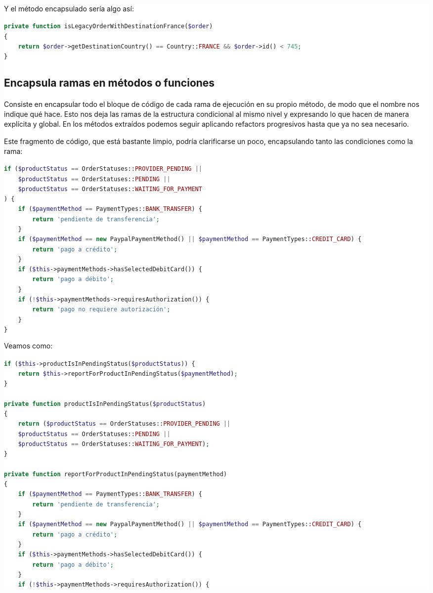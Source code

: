Y el método encapsulado sería algo así:

```php
private function isLegacyOrderWithDestinationFrance($order)
{
    return $order->getDestinationCountry() == Country::FRANCE && $order->id() < 745;
}
```

## Encapsula ramas en métodos o funciones

Consiste en encapsular todo el bloque de código de cada rama de ejecución en su propio método, de modo que el nombre nos indique qué hace. Esto nos deja las ramas de la estructura condicional al mismo nivel y expresando lo que hacen de manera explícita y global. En los métodos extraídos podemos seguir aplicando refactors progresivos hasta que ya no sea necesario.

Este fragmento de código, que está bastante limpio, podría clarificarse un poco, encapsulando tanto las condiciones como la rama:

```php
if ($productStatus == OrderStatuses::PROVIDER_PENDING ||
    $productStatus == OrderStatuses::PENDING ||
    $productStatus == OrderStatuses::WAITING_FOR_PAYMENT
) {
    if ($paymentMethod == PaymentTypes::BANK_TRANSFER) {
        return 'pendiente de transferencia';
    }
    if ($paymentMethod == new PaypalPaymentMethod() || $paymentMethod == PaymentTypes::CREDIT_CARD) {
        return 'pago a crédito';
    }
    if ($this->paymentMethods->hasSelectedDebitCard()) {
        return 'pago a débito';
    }
    if (!$this->paymentMethods->requiresAuthorization()) {
        return 'pago no requiere autorización';
    }
}
```

Veamos como:

```php
if ($this->productIsInPendingStatus($productStatus)) {
    return $this->reportForProductInPendingStatus($paymentMethod);
}

private function productIsInPendingStatus($productStatus)
{
    return ($productStatus == OrderStatuses::PROVIDER_PENDING ||
    $productStatus == OrderStatuses::PENDING ||
    $productStatus == OrderStatuses::WAITING_FOR_PAYMENT);
}

private function reportForProductInPendingStatus(paymentMethod)
{
    if ($paymentMethod == PaymentTypes::BANK_TRANSFER) {
        return 'pendiente de transferencia';
    }
    if ($paymentMethod == new PaypalPaymentMethod() || $paymentMethod == PaymentTypes::CREDIT_CARD) {
        return 'pago a crédito';
    }
    if ($this->paymentMethods->hasSelectedDebitCard()) {
        return 'pago a débito';
    }
    if (!$this->paymentMethods->requiresAuthorization()) {
```